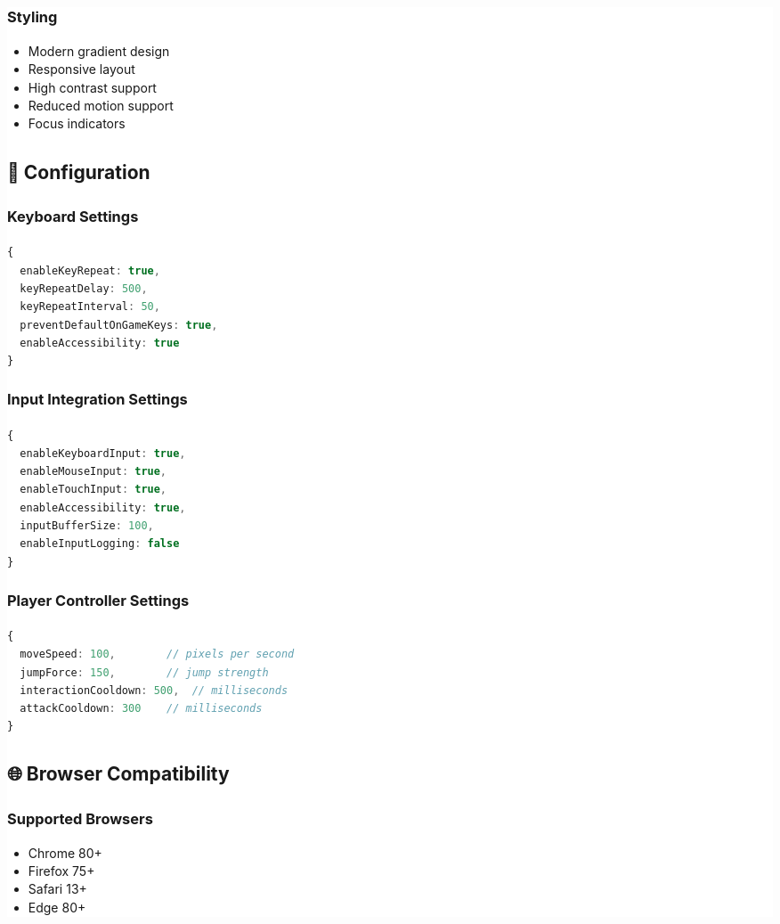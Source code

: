 ### Styling
- Modern gradient design
- Responsive layout
- High contrast support
- Reduced motion support
- Focus indicators

## 🔧 Configuration

### Keyboard Settings
```typescript
{
  enableKeyRepeat: true,
  keyRepeatDelay: 500,
  keyRepeatInterval: 50,
  preventDefaultOnGameKeys: true,
  enableAccessibility: true
}
```

### Input Integration Settings
```typescript
{
  enableKeyboardInput: true,
  enableMouseInput: true,
  enableTouchInput: true,
  enableAccessibility: true,
  inputBufferSize: 100,
  enableInputLogging: false
}
```

### Player Controller Settings
```typescript
{
  moveSpeed: 100,        // pixels per second
  jumpForce: 150,        // jump strength
  interactionCooldown: 500,  // milliseconds
  attackCooldown: 300    // milliseconds
}
```

## 🌐 Browser Compatibility

### Supported Browsers
- Chrome 80+
- Firefox 75+
- Safari 13+
- Edge 80+

